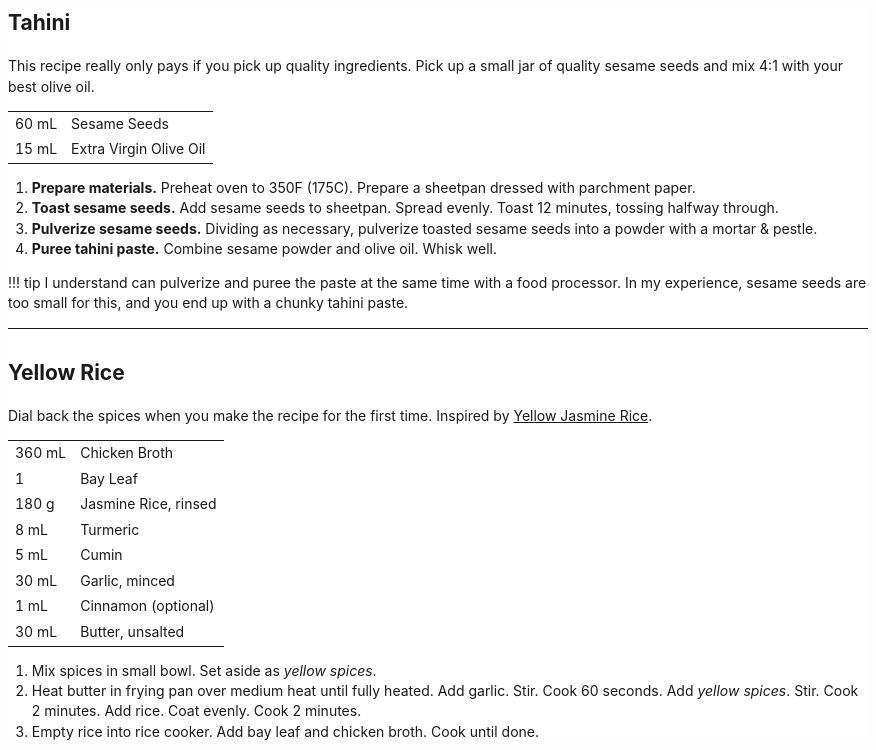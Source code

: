 ## Tahini

This recipe really only pays if you pick up quality ingredients. Pick up a small jar of quality sesame seeds and mix 4:1 with your best olive oil.

|||
|:--|:--|
| 60 mL | Sesame Seeds
| 15 mL | Extra Virgin Olive Oil

1. **Prepare materials.** Preheat oven to 350F (175C). Prepare a sheetpan dressed with parchment paper.
2. **Toast sesame seeds.** Add sesame seeds to sheetpan. Spread evenly. Toast 12 minutes, tossing halfway through.
3. **Pulverize sesame seeds.** Dividing as necessary, pulverize toasted sesame seeds into a powder with a mortar & pestle.
4. **Puree tahini paste.** Combine sesame powder and olive oil. Whisk well.

!!! tip
    I understand can pulverize and puree the paste at the same time with a food processor. In my experience, sesame seeds are too small for this, and you end up with a chunky tahini paste.

---

## Yellow Rice

Dial back the spices when you make the recipe for the first time. Inspired by [Yellow Jasmine Rice](https://www.budgetbytes.com/yellow-jasmine-rice/).

|||
|:--|:--|
| 360 mL | Chicken Broth
| 1      | Bay Leaf
| 180 g  | Jasmine Rice, rinsed
| 8 mL   | Turmeric
| 5 mL   | Cumin
| 30 mL  | Garlic, minced
| 1 mL   | Cinnamon (optional)
| 30 mL  | Butter, unsalted

1. Mix spices in small bowl. Set aside as *yellow spices*.
2. Heat butter in frying pan over medium heat until fully heated. Add garlic. Stir. Cook 60 seconds. Add *yellow spices*. Stir. Cook 2 minutes. Add rice. Coat evenly. Cook 2 minutes.
3. Empty rice into rice cooker. Add bay leaf and chicken broth. Cook until done.
